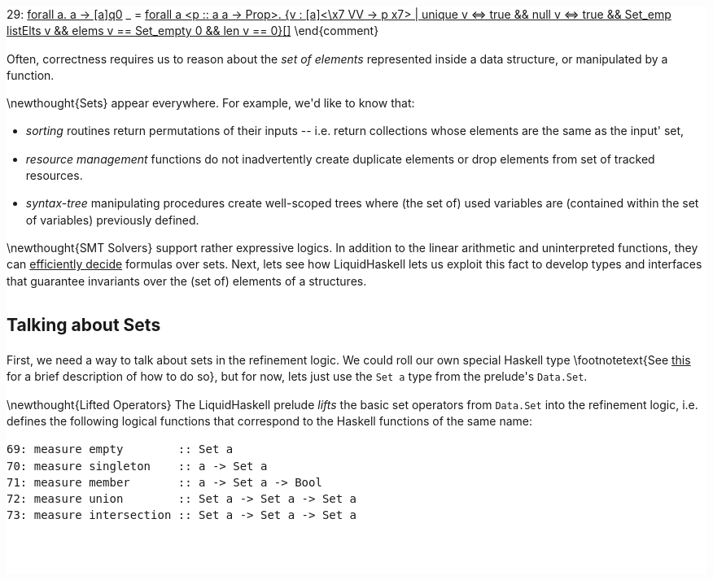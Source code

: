 <span class=hs-linenum>29: </span><a class=annot href="#"><span class=annottext>forall a. a -&gt; [a]</span><span class='hs-definition'>q0</span></a> <span class='hs-keyword'>_</span> <span class='hs-keyglyph'>=</span> <a class=annot href="#"><span class=annottext>forall a &lt;p :: a a -&gt; Prop&gt;.
{v : [a]&lt;\x7 VV -&gt; p x7&gt; | unique v &lt;=&gt; true &amp;&amp; null v &lt;=&gt; true &amp;&amp; Set_emp listElts v &amp;&amp; elems v == Set_empty 0 &amp;&amp; len v == 0}</span><span class='hs-conid'>[]</span></a>
</pre>
\end{comment}

Often, correctness requires us to reason about the *set of elements*
represented inside a data structure, or manipulated by a function.

\newthought{Sets} appear everywhere. For example, we'd like to know that:

+ *sorting* routines return permutations of their inputs --
  i.e. return collections whose elements are the same as the
  input' set,

+ *resource management* functions do not inadvertently
  create duplicate elements or drop  elements from set
  of tracked resources.

+ *syntax-tree* manipulating procedures create well-scoped
  trees where (the set of) used variables are (contained
  within the set of variables) previously defined.

\newthought{SMT Solvers} support rather expressive logics. In addition to the
linear arithmetic and uninterpreted functions, they can [efficiently decide](smt-set)
formulas over sets. Next, lets see how LiquidHaskell lets us exploit this fact
to develop types and interfaces that guarantee invariants over the (set of)
elements of a structures.

Talking about Sets
------------------

First, we need a way to talk about sets in the refinement logic. We could
roll our own special Haskell type
\footnotetext{See [this](http://goto.ucsd.edu/~rjhala/liquid/haskell/blog/blog/2013/03/26/talking-about-sets.lhs/) for a brief description of how to do so},
but for now, lets just use the `Set a` type from the prelude's `Data.Set`.

\newthought{Lifted Operators} The LiquidHaskell prelude *lifts* the basic set
operators from `Data.Set` into the refinement logic, i.e. defines the following
logical functions that correspond to the Haskell functions of the same name:


<pre><span class=hs-linenum>69: </span><span class='hs-definition'>measure</span> <span class='hs-varid'>empty</span>        <span class='hs-keyglyph'>::</span> <span class='hs-conid'>Set</span> <span class='hs-varid'>a</span>
<span class=hs-linenum>70: </span><span class='hs-definition'>measure</span> <span class='hs-varid'>singleton</span>    <span class='hs-keyglyph'>::</span> <span class='hs-varid'>a</span> <span class='hs-keyglyph'>-&gt;</span> <span class='hs-conid'>Set</span> <span class='hs-varid'>a</span>
<span class=hs-linenum>71: </span><span class='hs-definition'>measure</span> <span class='hs-varid'>member</span>       <span class='hs-keyglyph'>::</span> <span class='hs-varid'>a</span> <span class='hs-keyglyph'>-&gt;</span> <span class='hs-conid'>Set</span> <span class='hs-varid'>a</span> <span class='hs-keyglyph'>-&gt;</span> <span class='hs-conid'>Bool</span>  
<span class=hs-linenum>72: </span><span class='hs-definition'>measure</span> <span class='hs-varid'>union</span>        <span class='hs-keyglyph'>::</span> <span class='hs-conid'>Set</span> <span class='hs-varid'>a</span> <span class='hs-keyglyph'>-&gt;</span> <span class='hs-conid'>Set</span> <span class='hs-varid'>a</span> <span class='hs-keyglyph'>-&gt;</span> <span class='hs-conid'>Set</span> <span class='hs-varid'>a</span>
<span class=hs-linenum>73: </span><span class='hs-definition'>measure</span> <span class='hs-varid'>intersection</span> <span class='hs-keyglyph'>::</span> <span class='hs-conid'>Set</span> <span class='hs-varid'>a</span> <span class='hs-keyglyph'>-&gt;</span> <span class='hs-conid'>Set</span> <span class='hs-varid'>a</span> <span class='hs-keyglyph'>-&gt;</span> <span class='hs-conid'>Set</span> <span class='hs-varid'>a</span>